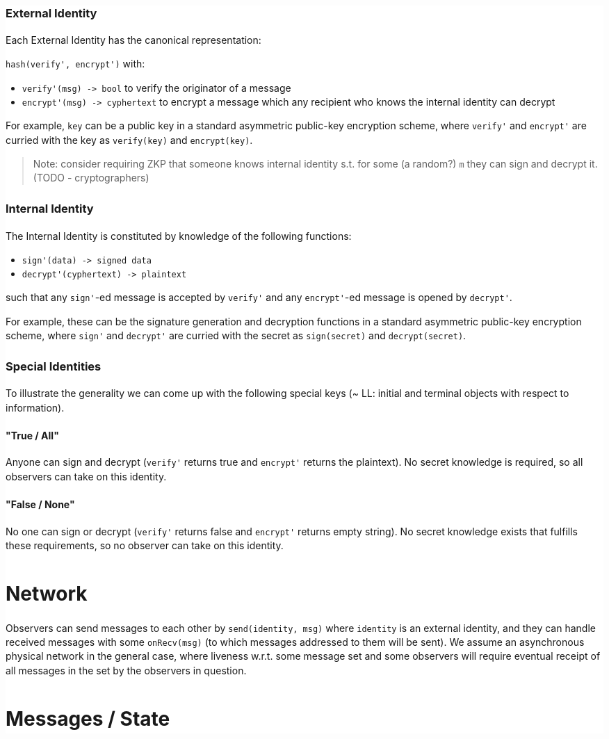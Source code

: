 ### External Identity

Each External Identity has the canonical representation:

`hash(verify', encrypt')` with: 
- `verify'(msg) -> bool` to verify the originator of a message
- `encrypt'(msg) -> cyphertext` to encrypt a message which any recipient who knows the internal identity can decrypt


For example, `key` can be a public key in a standard asymmetric public-key encryption scheme, where `verify'` and `encrypt'` are curried with the key as `verify(key)` and `encrypt(key)`.

> Note: consider requiring ZKP that someone knows internal identity s.t. for some (a random?) `m` they can sign and decrypt it. (TODO - cryptographers)

### Internal Identity 

The Internal Identity is constituted by knowledge of the following functions:

- `sign'(data) -> signed data`
- `decrypt'(cyphertext) -> plaintext`

such that any `sign'`-ed message is accepted by `verify'` and any `encrypt'`-ed message is opened by `decrypt'`.

For example, these can be the signature generation and decryption functions in a standard asymmetric public-key encryption scheme, where `sign'` and `decrypt'` are curried with the secret as `sign(secret)` and `decrypt(secret)`.

### Special Identities

To illustrate the generality we can come up with the following special keys (~ LL: initial and terminal objects with respect to information).

#### "True / All"

Anyone can sign and decrypt (`verify'` returns true and `encrypt'` returns the plaintext). No secret knowledge is required, so all observers can take on this identity.

#### "False / None"

No one can sign or decrypt (`verify'` returns false and `encrypt'` returns empty string). No secret knowledge exists that fulfills these requirements, so no observer can take on this identity.

# Network

Observers can send messages to each other by `send(identity, msg)` where `identity` is an external identity, and they can handle received messages with some `onRecv(msg)` (to which messages addressed to them will be sent). We assume an asynchronous physical network in the general case, where liveness w.r.t. some message set and some observers will require eventual receipt of all messages in the set by the observers in question.

# Messages / State
